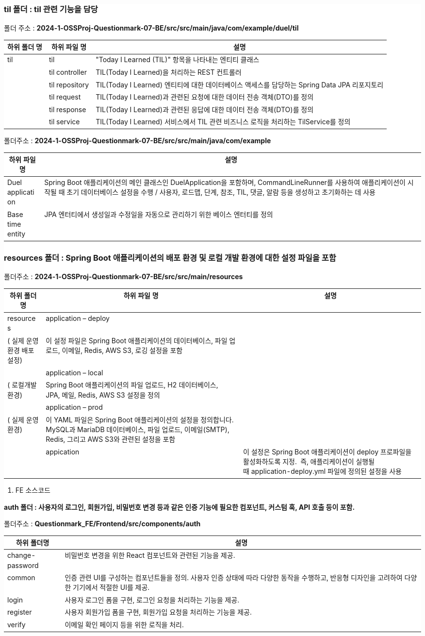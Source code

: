 ### til 폴더 : til 관련 기능을 담당

폴더 주소 : **2024-1-OSSProj-Questionmark-07-BE/src/src/main/java/com/example/duel/til**

| 하위 폴더 명 | 하위 파일 명 | 설명 |
| --- | --- | --- |
| til | til | "Today I Learned (TIL)" 항목을 나타내는 엔티티 클래스 |
|  | til controller | TIL(Today I Learned)을 처리하는 REST 컨트롤러 |
|  | til repository | TIL(Today I Learned) 엔티티에 대한 데이터베이스 액세스를 담당하는 Spring Data JPA 리포지토리 |
|  | til request | TIL(Today I Learned)과 관련된 요청에 대한 데이터 전송 객체(DTO)를 정의 |
|  | til response | TIL(Today I Learned)과 관련된 응답에 대한 데이터 전송 객체(DTO)를 정의 |
|  | til service | TIL(Today I Learned) 서비스에서 TIL 관련 비즈니스 로직을 처리하는 TilService를 정의 |

폴더주소 : **2024-1-OSSProj-Questionmark-07-BE/src/src/main/java/com/example**

| 하위 파일 명 | 설명 |
| --- | --- |
| Duel application | Spring Boot 애플리케이션의 메인 클래스인 DuelApplication을 포함하며, CommandLineRunner를 사용하여 애플리케이션이 시작될 때 초기 데이터베이스 설정을 수행 / 사용자, 로드맵, 단계, 참조, TIL, 댓글, 알람 등을 생성하고 초기화하는 데 사용 |
| Base time entity | JPA 엔터티에서 생성일과 수정일을 자동으로 관리하기 위한 베이스 엔터티를 정의  |

### resources 폴더 :  Spring Boot 애플리케이션의 배포 환경 및 로컬 개발 환경에 대한 설정 파일을 포함

폴더주소 : **2024-1-OSSProj-Questionmark-07-BE/src/src/main/resources**

| 하위 폴더 명 | 하위 파일 명 | 설명 |
| --- | --- | --- |
| resources | application – deploy
( 실제 운영환경 배포 설정) | 이 설정 파일은 Spring Boot 애플리케이션의 데이터베이스, 파일 업로드, 이메일, Redis, AWS S3, 로깅 설정을 포함 |
|  | application – local 
( 로컬개발 환경) | Spring Boot 애플리케이션의 파일 업로드, H2 데이터베이스, JPA, 메일, Redis, AWS S3 설정을 정의 |
|  | application – prod
( 실제 운영환경) | 이 YAML 파일은 Spring Boot 애플리케이션의 설정을 정의합니다. MySQL과 MariaDB 데이터베이스, 파일 업로드, 이메일(SMTP), Redis, 그리고 AWS S3와 관련된 설정을 포함 |
|  | appication | 이 설정은 Spring Boot 애플리케이션이 deploy 프로파일을 활성화하도록 지정.  즉, 애플리케이션이 실행될 때 application-deploy.yml 파일에 정의된 설정을 사용 |

1. FE 소스코드 

**auth 폴더 : 사용자의 로그인, 회원가입, 비밀번호 변경 등과 같은 인증 기능에 필요한 컴포넌트, 커스텀 훅, API 호출 등이 포함.**

폴더주소 : **Questionmark_FE/Frontend/src/components/auth**

| 하위  폴더명 |  설명  |
| --- | --- |
| change- password | 비밀번호 변경을 위한 React 컴포넌트와 관련된 기능을 제공. |
| common | 인증 관련 UI를 구성하는 컴포넌트들을 정의. 사용자 인증 상태에 따라 다양한 동작을 수행하고, 반응형 디자인을 고려하여 다양한 기기에서 적절한 UI를 제공. |
| login | 사용자 로그인 폼을 구현, 로그인 요청을 처리하는 기능을 제공. |
| register | 사용자 회원가입 폼을 구현, 회원가입 요청을 처리하는 기능을 제공. |
| verify | 이메일 확인 페이지 등을 위한 로직을 처리. |
